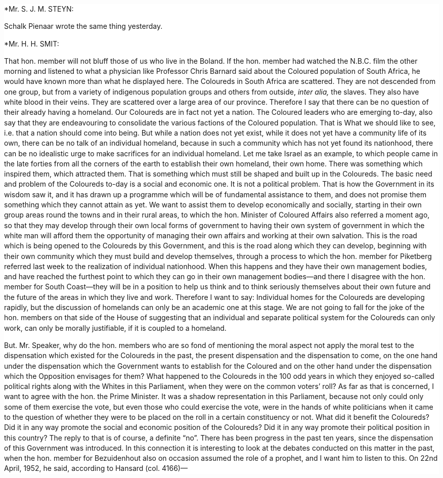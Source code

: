 <from>*Mr. <person refersTo="hansard_za">S. J. M. STEYN</person>:</from>

<p>Schalk Pienaar wrote the same thing yesterday.</p>

</speech>

<speech by="#smit">

<from>*Mr. <person refersTo="hansard_za">H. H. SMIT</person>:</from>

<p>That hon. member will not bluff those of us who live in the Boland. If the hon. member had watched the N.B.C. film the other morning and listened to what a physician like Professor Chris Barnard said about the Coloured population of South Africa, he would have known more than what he displayed here. The Coloureds in South Africa are scattered. They are not descended from one group, but from a variety of indigenous population groups and others from outside, <i>inter alia,</i> the slaves. They also have white blood in their veins. They are scattered over a large area of our province. Therefore I say that there can be no question of their already having a homeland. Our Coloureds are in fact not yet a nation. The Coloured leaders who are emerging to-day, also say that they are endeavouring to consolidate the various factions of the Coloured population. That is What we should like to see, i.e. that a nation should come into being. But while a nation does not yet exist, while it does not yet have a community life of its own, there can be no talk of an individual homeland, because in such a community which has not yet found its nationhood, there can be no idealistic urge to make sacrifices for an individual homeland. Let me take Israel as an example, to which people came in the late forties from all the corners of the earth to establish their own homeland, their own home. There was something which inspired them, which attracted them. That is something which must still be shaped and built up in the Coloureds. The basic need and problem of the Coloureds to-day is a social and economic one. It is not a political problem. That is how the Government in its wisdom saw it, and it has <span class="col_1537-1538" refersTo="page_0791"/>drawn up a programme which will be of fundamental assistance to them, and does not promise them something which they cannot attain as yet. We want to assist them to develop economically and socially, starting in their own group areas round the towns and in their rural areas, to which the hon. Minister of Coloured Affairs also referred a moment ago, so that they may develop through their own local forms of government to having their own system of government in which the white man will afford them the opportunity of managing their own affairs and working at their own salvation. This is the road which is being opened to the Coloureds by this Government, and this is the road along which they can develop, beginning with their own community which they must build and develop themselves, through a process to which the hon. member for Piketberg referred last week to the realization of individual nationhood. When this happens and they have their own management bodies, and have reached the furthest point to which they can go in their own management bodies&#x2014;and there I disagree with the hon. member for South Coast&#x2014;they will be in a position to help us think and to think seriously themselves about their own future and the future of the areas in which they live and work. Therefore I want to say: Individual homes for the Coloureds are developing rapidly, but the discussion of homelands can only be an academic one at this stage. We are not going to fall for the joke of the hon. members on that side of the House of suggesting that an individual and separate political system for the Coloureds can only work, can only be morally justifiable, if it is coupled to a homeland.</p>

<p>But. Mr. Speaker, why do the hon. members who are so fond of mentioning the moral aspect not apply the moral test to the dispensation which existed for the Coloureds in the past, the present dispensation and the dispensation to come, on the one hand under the dispensation which the Government wants to establish for the Coloured and on the other hand under the dispensation which the Opposition envisages for them&#x003F; What happened to the Coloureds in the 100 odd years in which they enjoyed so-called political rights along with the Whites in this Parliament, when they were on the common voters&#x2019; roll&#x003F; As far as that is concerned, I want to agree with the hon. the Prime Minister. It was a shadow representation in this Parliament, because not only could only some of them exercise the vote, but even those who could exercise the vote, were in the hands of white politicians when it came to the question of whether they were to be placed on the roll in a certain constituency or not. What did it benefit the Coloureds&#x003F; Did it in any way promote the social and economic position of the Coloureds&#x003F; Did it in any way promote their political position in this country&#x003F; The reply to that is of course, a definite &#x201C;no&#x201D;. There has been progress in the past ten years, since the dispensation of this Government was introduced. In this connection it is interesting to look at the debates conducted on this matter in the past, when the hon. member for Bezuidenhout also on occasion assumed the role of a prophet, and I want him to listen to this. On 22nd April, 1952, he said, according to Hansard (col. 4166)&#x2014;</p>
